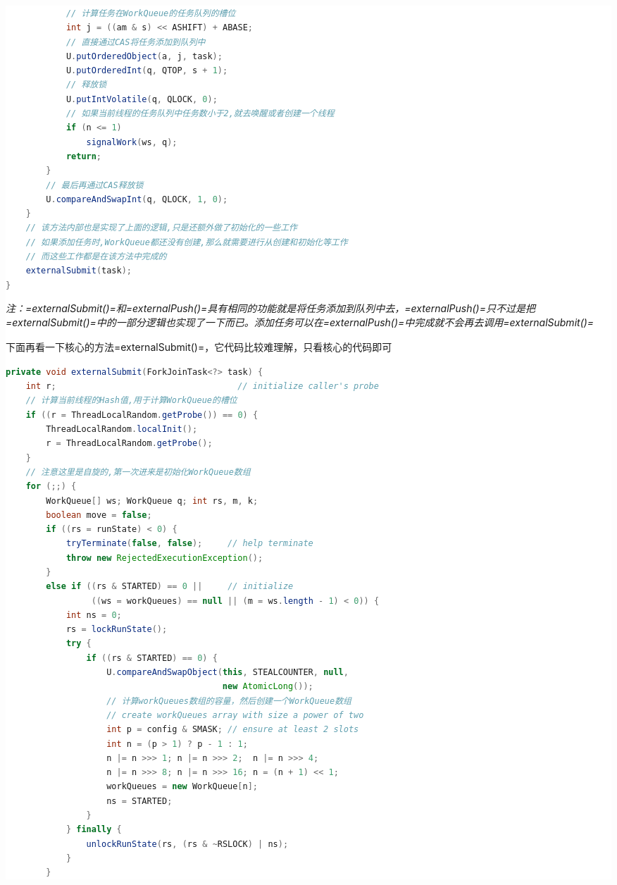 ``` java
            // 计算任务在WorkQueue的任务队列的槽位
            int j = ((am & s) << ASHIFT) + ABASE;
            // 直接通过CAS将任务添加到队列中
            U.putOrderedObject(a, j, task);
            U.putOrderedInt(q, QTOP, s + 1);
            // 释放锁
            U.putIntVolatile(q, QLOCK, 0);
            // 如果当前线程的任务队列中任务数小于2,就去唤醒或者创建一个线程
            if (n <= 1)
                signalWork(ws, q);
            return;
        }
        // 最后再通过CAS释放锁
        U.compareAndSwapInt(q, QLOCK, 1, 0);
    }
    // 该方法内部也是实现了上面的逻辑,只是还额外做了初始化的一些工作
    // 如果添加任务时,WorkQueue都还没有创建,那么就需要进行从创建和初始化等工作
    // 而这些工作都是在该方法中完成的
    externalSubmit(task);
}
```

*注：=externalSubmit()=和=externalPush()=具有相同的功能就是将任务添加到队列中去，=externalPush()=只不过是把=externalSubmit()=中的一部分逻辑也实现了一下而已。添加任务可以在=externalPush()=中完成就不会再去调用=externalSubmit()=*

下面再看一下核心的方法=externalSubmit()=，它代码比较难理解，只看核心的代码即可

``` java
private void externalSubmit(ForkJoinTask<?> task) {
    int r;                                    // initialize caller's probe
    // 计算当前线程的Hash值,用于计算WorkQueue的槽位
    if ((r = ThreadLocalRandom.getProbe()) == 0) {
        ThreadLocalRandom.localInit();
        r = ThreadLocalRandom.getProbe();
    }
    // 注意这里是自旋的,第一次进来是初始化WorkQueue数组
    for (;;) {
        WorkQueue[] ws; WorkQueue q; int rs, m, k;
        boolean move = false;
        if ((rs = runState) < 0) {
            tryTerminate(false, false);     // help terminate
            throw new RejectedExecutionException();
        }
        else if ((rs & STARTED) == 0 ||     // initialize
                 ((ws = workQueues) == null || (m = ws.length - 1) < 0)) {
            int ns = 0;
            rs = lockRunState();
            try {
                if ((rs & STARTED) == 0) {
                    U.compareAndSwapObject(this, STEALCOUNTER, null,
                                           new AtomicLong());
                    // 计算workQueues数组的容量，然后创建一个WorkQueue数组
                    // create workQueues array with size a power of two
                    int p = config & SMASK; // ensure at least 2 slots
                    int n = (p > 1) ? p - 1 : 1;
                    n |= n >>> 1; n |= n >>> 2;  n |= n >>> 4;
                    n |= n >>> 8; n |= n >>> 16; n = (n + 1) << 1;
                    workQueues = new WorkQueue[n];
                    ns = STARTED;
                }
            } finally {
                unlockRunState(rs, (rs & ~RSLOCK) | ns);
            }
        }
```